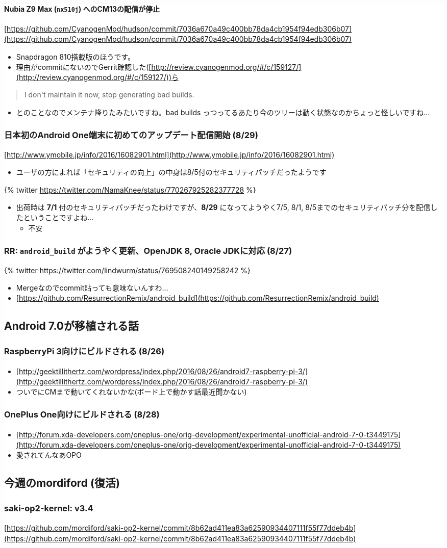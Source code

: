 #### Nubia Z9 Max (`nx510j`) へのCM13の配信が停止

[https://github.com/CyanogenMod/hudson/commit/7036a670a49c400bb78da4cb1954f94edb306b07](https://github.com/CyanogenMod/hudson/commit/7036a670a49c400bb78da4cb1954f94edb306b07)

- Snapdragon 810搭載版のほうです。
- 理由がcommitにないのでGerrit確認した([http://review.cyanogenmod.org/#/c/159127/](http://review.cyanogenmod.org/#/c/159127/))ら

> I don't maintain it now, stop generating bad builds.

- とのことなのでメンテナ降りたみたいですね。bad builds っつってるあたり今のツリーは動く状態なのかちょっと怪しいですね…

### 日本初のAndroid One端末に初めてのアップデート配信開始 (8/29)

[http://www.ymobile.jp/info/2016/16082901.html](http://www.ymobile.jp/info/2016/16082901.html)

- ユーザの方によれば「セキュリティの向上」の中身は8/5付のセキュリティパッチだったようです

{% twitter https://twitter.com/NamaKnee/status/770267925282377728 %}

- 出荷時は **7/1** 付のセキュリティパッチだったわけですが、**8/29** になってようやく7/5, 8/1, 8/5までのセキュリティパッチ分を配信したということですよね…
    - 不安

### RR: `android_build` がようやく更新、OpenJDK 8, Oracle JDKに対応 (8/27)

{% twitter https://twitter.com/lindwurm/status/769508240149258242 %}

- Mergeなのでcommit貼っても意味ないんすわ…
- [https://github.com/ResurrectionRemix/android_build](https://github.com/ResurrectionRemix/android_build)

## Android 7.0が移植される話

### RaspberryPi 3向けにビルドされる (8/26)

- [http://geektillithertz.com/wordpress/index.php/2016/08/26/android7-raspberry-pi-3/](http://geektillithertz.com/wordpress/index.php/2016/08/26/android7-raspberry-pi-3/)
- ついでにCMまで動いてくれないかな(ボード上で動かす話最近聞かない)

### OnePlus One向けにビルドされる (8/28)

- [http://forum.xda-developers.com/oneplus-one/orig-development/experimental-unofficial-android-7-0-t3449175](http://forum.xda-developers.com/oneplus-one/orig-development/experimental-unofficial-android-7-0-t3449175)
- 愛されてんなあOPO

## 今週のmordiford (復活)

### saki-op2-kernel: v3.4

[https://github.com/mordiford/saki-op2-kernel/commit/8b62ad411ea83a62590934407111f55f77ddeb4b](https://github.com/mordiford/saki-op2-kernel/commit/8b62ad411ea83a62590934407111f55f77ddeb4b)
